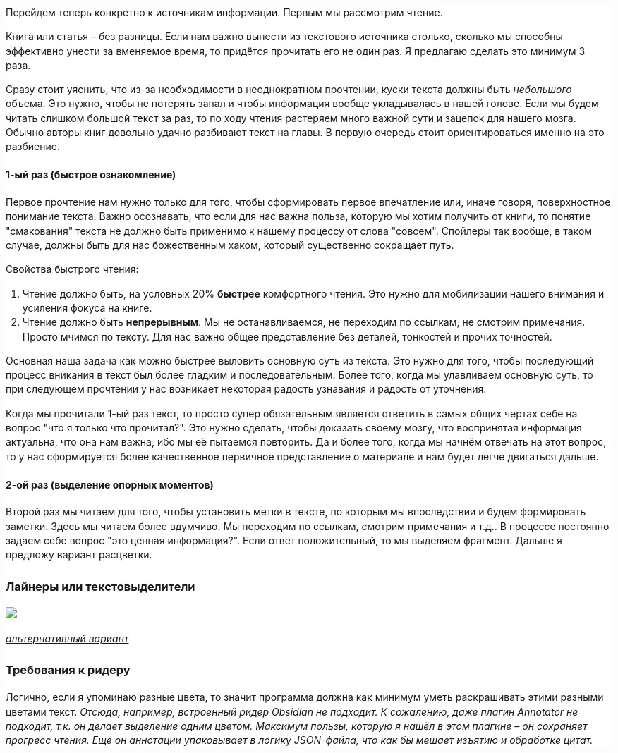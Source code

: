 Перейдем теперь конкретно к источникам информации. Первым мы рассмотрим чтение.

Книга или статья – без разницы. Если нам важно вынести из текстового источника столько, сколько мы способны эффективно унести за вменяемое время, то придётся прочитать его не один раз. Я предлагаю сделать это минимум 3 раза.

Сразу стоит уяснить, что из-за необходимости в неоднократном прочтении, куски текста должны быть *небольшого* объема. Это нужно, чтобы не потерять запал и чтобы информация вообще укладывалась в нашей голове. Если мы будем читать слишком большой текст за раз, то по ходу чтения растеряем много важной сути и зацепок для нашего мозга. Обычно авторы книг довольно удачно разбивают текст на главы. В первую очередь стоит ориентироваться именно на это разбиение.

#### 1-ый раз (быстрое ознакомление)

Первое прочтение нам нужно только для того, чтобы сформировать первое впечатление или, иначе говоря, поверхностное понимание текста. Важно осознавать, что если для нас важна польза, которую мы хотим получить от книги, то понятие "смакования" текста не должно быть применимо к нашему процессу от слова "совсем". Спойлеры так вообще, в таком случае, должны быть для нас божественным хаком, который существенно сокращает путь.

Свойства быстрого чтения:

1. Чтение должно быть, на условных 20% **быстрее** комфортного чтения. Это нужно для мобилизации нашего внимания и усиления фокуса на книге.
2. Чтение должно быть **непрерывным**. Мы не останавливаемся, не переходим по ссылкам, не смотрим примечания. Просто мчимся по тексту. Для нас важно общее представление без деталей, тонкостей и прочих точностей.

Основная наша задача как можно быстрее выловить основную суть из текста. Это нужно для того, чтобы последующий процесс вникания в текст был более гладким и последовательным. Более того, когда мы улавливаем основную суть, то при следующем прочтении у нас возникает некоторая радость узнавания и радость от уточнения.

Когда мы прочитали 1-ый раз текст, то просто супер обязательным является ответить в самых общих чертах себе на вопрос "что я только что прочитал?". Это нужно сделать, чтобы доказать своему мозгу, что воспринятая информация актуальна, что она нам важна, ибо мы её пытаемся повторить. Да и более того, когда мы начнём отвечать на этот вопрос, то у нас сформируется более качественное первичное представление о материале и нам будет легче двигаться дальше.

#### 2-ой раз (выделение опорных моментов)

Второй раз мы читаем для того, чтобы установить метки в тексте, по которым мы впоследствии и будем формировать заметки. Здесь мы читаем более вдумчиво. Мы переходим по ссылкам, смотрим примечания и т.д.. В процессе постоянно задаем себе вопрос "это ценная информация?". Если ответ положительный, то мы выделяем фрагмент. Дальше я предложу вариант расцветки.

### Лайнеры или текстовыделители

![](https://habrastorage.org/r/w1560/getpro/habr/upload_files/41f/bcd/149/41fbcd14931d740b4ffb82244b6cb570.png)

[*альтернативный вариант*](https://t.me/thepresumptionofnaturalness_chat/1117)

### Требования к ридеру

Логично, если я упоминаю разные цвета, то значит программа должна как минимум уметь раскрашивать этими разными цветами текст. *Отсюда, например, встроенный ридер Obsidian не подходит. К сожалению, даже плагин Annotator не подходит, т.к. он делает выделение одним цветом. Максимум пользы, которую я нашёл в этом плагине – он сохраняет прогресс чтения. Ещё он аннотации упаковывает в логику JSON-файла, что как бы мешает изъятию и обработке цитат.*
